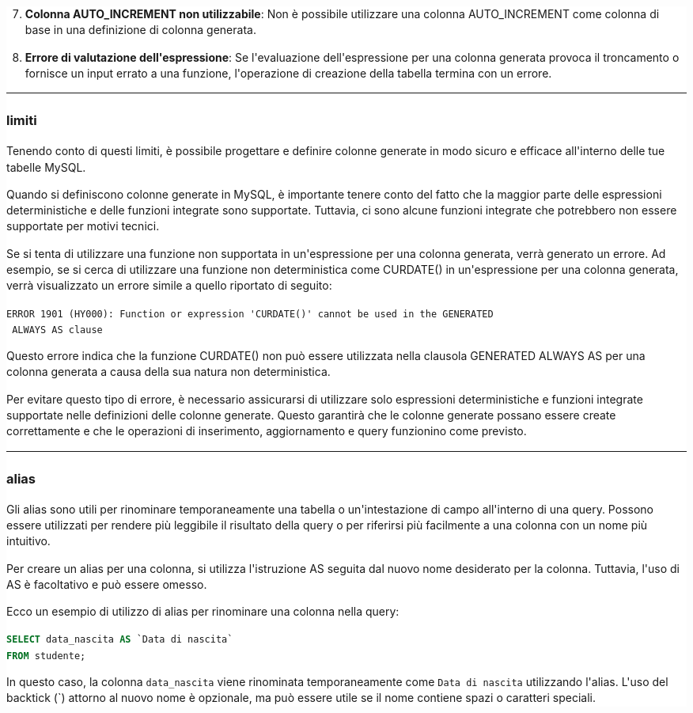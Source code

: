 7. **Colonna AUTO_INCREMENT non utilizzabile**: Non è possibile utilizzare una colonna AUTO_INCREMENT come colonna di base in una definizione di colonna generata.

8. **Errore di valutazione dell'espressione**: Se l'evaluazione dell'espressione per una colonna generata provoca il troncamento o fornisce un input errato a una funzione, l'operazione di creazione della tabella termina con un errore.

---

### limiti

Tenendo conto di questi limiti, è possibile progettare e definire colonne generate in modo sicuro e efficace all'interno delle tue tabelle MySQL.

Quando si definiscono colonne generate in MySQL, è importante tenere conto del fatto che la maggior parte delle espressioni deterministiche e delle funzioni integrate sono supportate. Tuttavia, ci sono alcune funzioni integrate che potrebbero non essere supportate per motivi tecnici.

Se si tenta di utilizzare una funzione non supportata in un'espressione per una colonna generata, verrà generato un errore. Ad esempio, se si cerca di utilizzare una funzione non deterministica come CURDATE() in un'espressione per una colonna generata, verrà visualizzato un errore simile a quello riportato di seguito:

```
ERROR 1901 (HY000): Function or expression 'CURDATE()' cannot be used in the GENERATED
 ALWAYS AS clause
```

Questo errore indica che la funzione CURDATE() non può essere utilizzata nella clausola GENERATED ALWAYS AS per una colonna generata a causa della sua natura non deterministica.

Per evitare questo tipo di errore, è necessario assicurarsi di utilizzare solo espressioni deterministiche e funzioni integrate supportate nelle definizioni delle colonne generate. Questo garantirà che le colonne generate possano essere create correttamente e che le operazioni di inserimento, aggiornamento e query funzionino come previsto.

---

### alias

Gli alias sono utili per rinominare temporaneamente una tabella o un'intestazione di campo all'interno di una query. Possono essere utilizzati per rendere più leggibile il risultato della query o per riferirsi più facilmente a una colonna con un nome più intuitivo.

Per creare un alias per una colonna, si utilizza l'istruzione AS seguita dal nuovo nome desiderato per la colonna. Tuttavia, l'uso di AS è facoltativo e può essere omesso.

Ecco un esempio di utilizzo di alias per rinominare una colonna nella query:

```sql
SELECT data_nascita AS `Data di nascita`
FROM studente;
```

In questo caso, la colonna `data_nascita` viene rinominata temporaneamente come `Data di nascita` utilizzando l'alias. L'uso del backtick (`) attorno al nuovo nome è opzionale, ma può essere utile se il nome contiene spazi o caratteri speciali.
